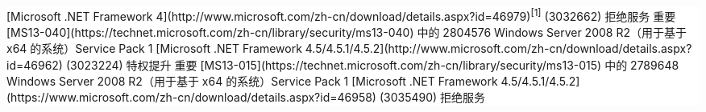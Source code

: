 </td>
<td style="border:1px solid black;">
[Microsoft .NET Framework 4](http://www.microsoft.com/zh-cn/download/details.aspx?id=46979)<sup>[1]</sup>  
(3032662)

</td>
<td style="border:1px solid black;">
拒绝服务

</td>
<td style="border:1px solid black;">
重要

</td>
<td style="border:1px solid black;">
[MS13-040](https://technet.microsoft.com/zh-cn/library/security/ms13-040) 中的 2804576

</td>
</tr>
<tr>
<td style="border:1px solid black;">
Windows Server 2008 R2（用于基于 x64 的系统）Service Pack 1

</td>
<td style="border:1px solid black;">
[Microsoft .NET Framework 4.5/4.5.1/4.5.2](http://www.microsoft.com/zh-cn/download/details.aspx?id=46962)  
(3023224)

</td>
<td style="border:1px solid black;">
特权提升

</td>
<td style="border:1px solid black;">
重要

</td>
<td style="border:1px solid black;">
[MS13-015](https://technet.microsoft.com/zh-cn/library/security/ms13-015) 中的 2789648

</td>
</tr>
<tr>
<td style="border:1px solid black;">
Windows Server 2008 R2（用于基于 x64 的系统）Service Pack 1

</td>
<td style="border:1px solid black;">
[Microsoft .NET Framework 4.5/4.5.1/4.5.2](https://www.microsoft.com/zh-cn/download/details.aspx?id=46958)  
(3035490)

</td>
<td style="border:1px solid black;">
拒绝服务
